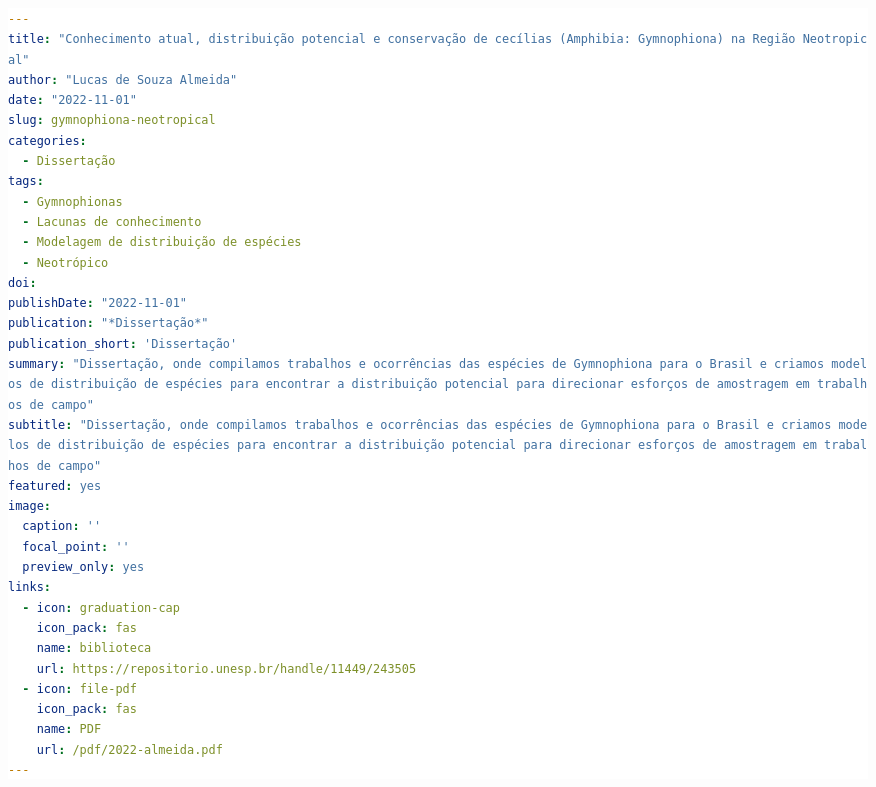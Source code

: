 ```yaml
---
title: "Conhecimento atual, distribuição potencial e conservação de cecílias (Amphibia: Gymnophiona) na Região Neotropical"
author: "Lucas de Souza Almeida"
date: "2022-11-01"
slug: gymnophiona-neotropical
categories:
  - Dissertação
tags:
  - Gymnophionas
  - Lacunas de conhecimento
  - Modelagem de distribuição de espécies
  - Neotrópico
doi: 
publishDate: "2022-11-01"
publication: "*Dissertação*"
publication_short: 'Dissertação'
summary: "Dissertação, onde compilamos trabalhos e ocorrências das espécies de Gymnophiona para o Brasil e criamos modelos de distribuição de espécies para encontrar a distribuição potencial para direcionar esforços de amostragem em trabalhos de campo"
subtitle: "Dissertação, onde compilamos trabalhos e ocorrências das espécies de Gymnophiona para o Brasil e criamos modelos de distribuição de espécies para encontrar a distribuição potencial para direcionar esforços de amostragem em trabalhos de campo"
featured: yes
image:
  caption: ''
  focal_point: ''
  preview_only: yes
links:
  - icon: graduation-cap
    icon_pack: fas
    name: biblioteca
    url: https://repositorio.unesp.br/handle/11449/243505
  - icon: file-pdf
    icon_pack: fas
    name: PDF
    url: /pdf/2022-almeida.pdf
---
```

